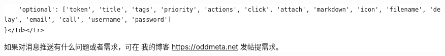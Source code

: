         'optional': ['token', 'title', 'tags', 'priority', 'actions', 'click', 'attach', 'markdown', 'icon', 'filename', 'delay', 'email', 'call', 'username', 'password']
    }</td></tr>
</table>


如果对消息推送有什么问题或者需求，可在 我的博客 https://oddmeta.net 发帖提需求。